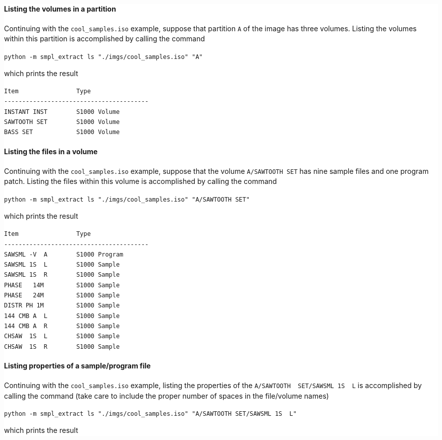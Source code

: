 #### Listing the volumes in a partition
Continuing with the `cool_samples.iso` example, suppose that partition `A` of the image has three 
volumes. Listing the volumes within this partition is accomplished by calling the command

```
python -m smpl_extract ls "./imgs/cool_samples.iso" "A"
```

which prints the result

```
Item                Type
----------------------------------------
INSTANT INST        S1000 Volume
SAWTOOTH SET        S1000 Volume
BASS SET            S1000 Volume

```

#### Listing the files in a volume
Continuing with the `cool_samples.iso` example, suppose that the volume `A/SAWTOOTH SET` has nine 
sample files and one program patch. Listing the files within this volume is accomplished by 
calling the command

```
python -m smpl_extract ls "./imgs/cool_samples.iso" "A/SAWTOOTH SET"
```

which prints the result

```
Item                Type
----------------------------------------
SAWSML -V  A        S1000 Program
SAWSML 1S  L        S1000 Sample
SAWSML 1S  R        S1000 Sample
PHASE   14M         S1000 Sample
PHASE   24M         S1000 Sample
DISTR PH 1M         S1000 Sample
144 CMB A  L        S1000 Sample
144 CMB A  R        S1000 Sample
CHSAW  1S  L        S1000 Sample
CHSAW  1S  R        S1000 Sample

```

#### Listing properties of a sample/program file
Continuing with the `cool_samples.iso` example, listing the properties of the `A/SAWTOOTH 
SET/SAWSML 1S  L` is accomplished by calling the command (take care to include the proper number of 
spaces in the file/volume names)

```
python -m smpl_extract ls "./imgs/cool_samples.iso" "A/SAWTOOTH SET/SAWSML 1S  L"
```

which prints the result
